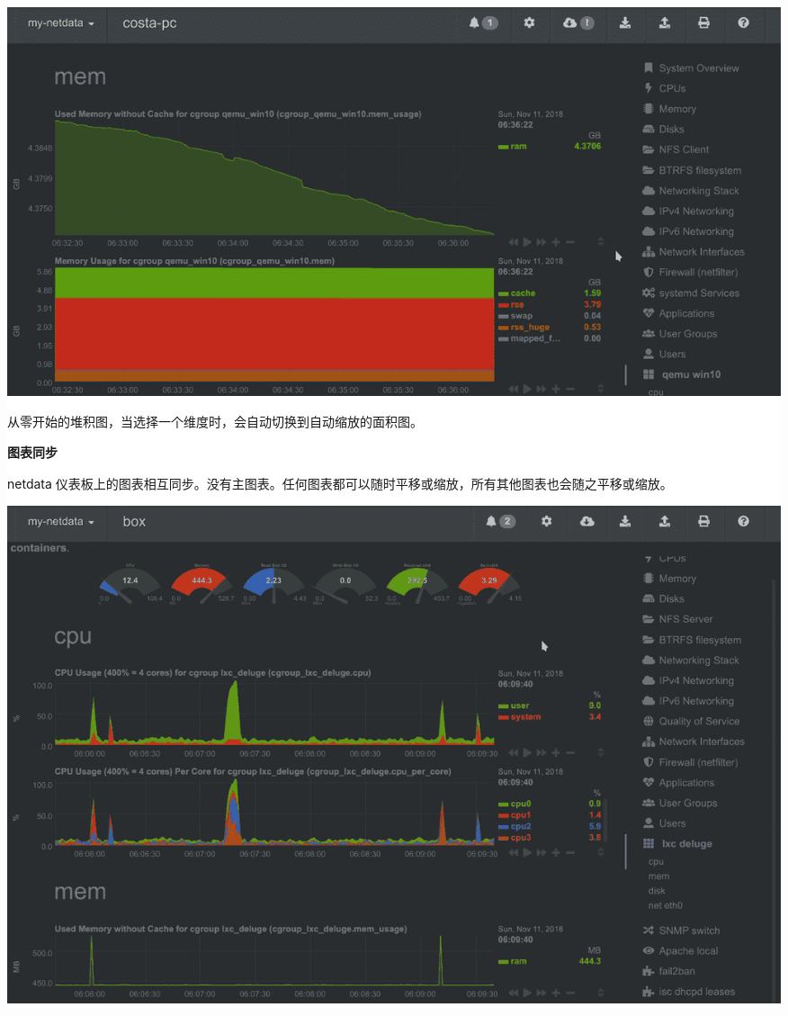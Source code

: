 ![](img//469de40810784cf85529dae92c8ca63e.png)

从零开始的堆积图，当选择一个维度时，会自动切换到自动缩放的面积图。

**图表同步**

netdata 仪表板上的图表相互同步。没有主图表。任何图表都可以随时平移或缩放，所有其他图表也会随之平移或缩放。

![](img//7ff8b25fff9f0543405a24478ce0bff1.png)
